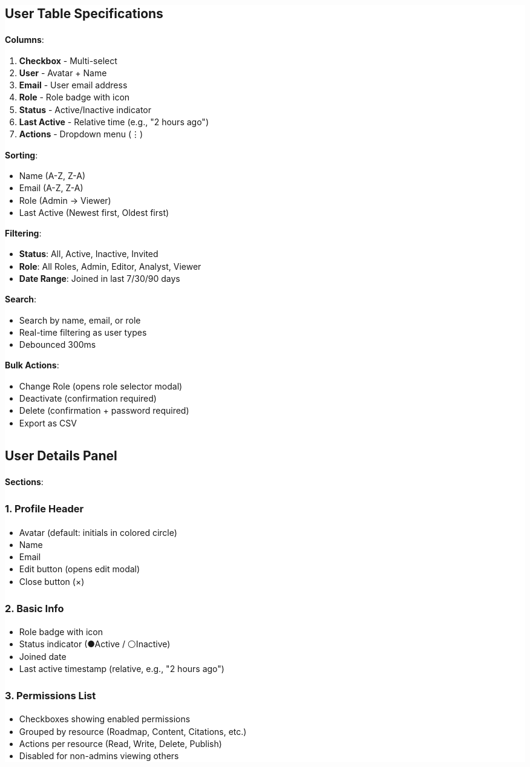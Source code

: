 ## User Table Specifications

**Columns**:
1. **Checkbox** - Multi-select
2. **User** - Avatar + Name
3. **Email** - User email address
4. **Role** - Role badge with icon
5. **Status** - Active/Inactive indicator
6. **Last Active** - Relative time (e.g., "2 hours ago")
7. **Actions** - Dropdown menu (⋮)

**Sorting**:
- Name (A-Z, Z-A)
- Email (A-Z, Z-A)
- Role (Admin → Viewer)
- Last Active (Newest first, Oldest first)

**Filtering**:
- **Status**: All, Active, Inactive, Invited
- **Role**: All Roles, Admin, Editor, Analyst, Viewer
- **Date Range**: Joined in last 7/30/90 days

**Search**:
- Search by name, email, or role
- Real-time filtering as user types
- Debounced 300ms

**Bulk Actions**:
- Change Role (opens role selector modal)
- Deactivate (confirmation required)
- Delete (confirmation + password required)
- Export as CSV

## User Details Panel

**Sections**:

### 1. Profile Header
- Avatar (default: initials in colored circle)
- Name
- Email
- Edit button (opens edit modal)
- Close button (×)

### 2. Basic Info
- Role badge with icon
- Status indicator (●Active / ⚪Inactive)
- Joined date
- Last active timestamp (relative, e.g., "2 hours ago")

### 3. Permissions List
- Checkboxes showing enabled permissions
- Grouped by resource (Roadmap, Content, Citations, etc.)
- Actions per resource (Read, Write, Delete, Publish)
- Disabled for non-admins viewing others
